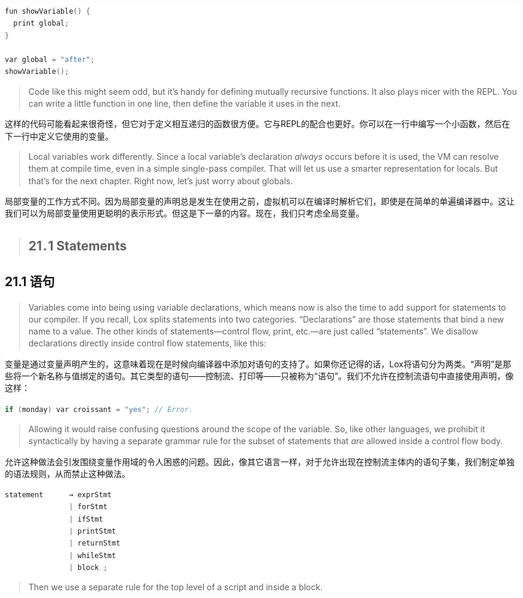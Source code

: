 ```c
fun showVariable() {
  print global;
}

var global = "after";
showVariable();
```

> Code like this might seem odd, but it’s handy for defining mutually recursive functions. It also plays nicer with the REPL. You can write a little function in one line, then define the variable it uses in the next.

这样的代码可能看起来很奇怪，但它对于定义相互递归的函数很方便。它与REPL的配合也更好。你可以在一行中编写一个小函数，然后在下一行中定义它使用的变量。

> Local variables work differently. Since a local variable’s declaration *always* occurs before it is used, the VM can resolve them at compile time, even in a simple single-pass compiler. That will let us use a smarter representation for locals. But that’s for the next chapter. Right now, let’s just worry about globals.

局部变量的工作方式不同。因为局部变量的声明总是发生在使用之前，虚拟机可以在编译时解析它们，即使是在简单的单遍编译器中。这让我们可以为局部变量使用更聪明的表示形式。但这是下一章的内容。现在，我们只考虑全局变量。

> ## 21 . 1 Statements

## 21.1 语句

> Variables come into being using variable declarations, which means now is also the time to add support for statements to our compiler. If you recall, Lox splits statements into two categories. “Declarations” are those statements that bind a new name to a value. The other kinds of statements—control flow, print, etc.—are just called “statements”. We disallow declarations directly inside control flow statements, like this:

变量是通过变量声明产生的，这意味着现在是时候向编译器中添加对语句的支持了。如果你还记得的话，Lox将语句分为两类。“声明”是那些将一个新名称与值绑定的语句。其它类型的语句——控制流、打印等——只被称为“语句”。我们不允许在控制流语句中直接使用声明，像这样：

```c
if (monday) var croissant = "yes"; // Error.
```

> Allowing it would raise confusing questions around the scope of the variable. So, like other languages, we prohibit it syntactically by having a separate grammar rule for the subset of statements that *are* allowed inside a control flow body.

允许这种做法会引发围绕变量作用域的令人困惑的问题。因此，像其它语言一样，对于允许出现在控制流主体内的语句子集，我们制定单独的语法规则，从而禁止这种做法。

```c
statement      → exprStmt
               | forStmt
               | ifStmt
               | printStmt
               | returnStmt
               | whileStmt
               | block ;
```

> Then we use a separate rule for the top level of a script and inside a block.
